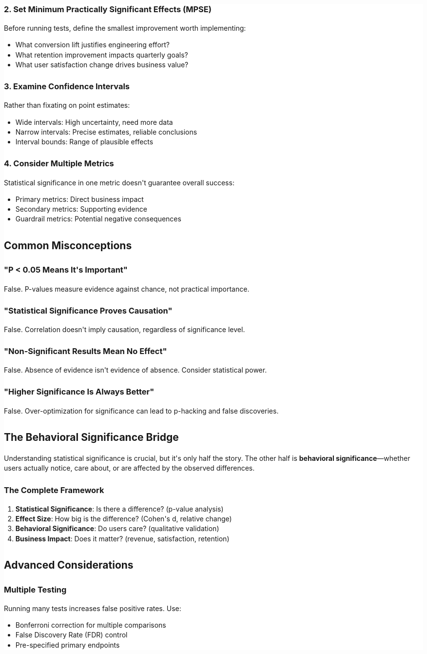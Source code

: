 ### **2. Set Minimum Practically Significant Effects (MPSE)**
Before running tests, define the smallest improvement worth implementing:
- What conversion lift justifies engineering effort?
- What retention improvement impacts quarterly goals?
- What user satisfaction change drives business value?

### **3. Examine Confidence Intervals**
Rather than fixating on point estimates:
- Wide intervals: High uncertainty, need more data
- Narrow intervals: Precise estimates, reliable conclusions
- Interval bounds: Range of plausible effects

### **4. Consider Multiple Metrics**
Statistical significance in one metric doesn't guarantee overall success:
- Primary metrics: Direct business impact
- Secondary metrics: Supporting evidence
- Guardrail metrics: Potential negative consequences

## Common Misconceptions

### **"P < 0.05 Means It's Important"**
False. P-values measure evidence against chance, not practical importance.

### **"Statistical Significance Proves Causation"**
False. Correlation doesn't imply causation, regardless of significance level.

### **"Non-Significant Results Mean No Effect"**
False. Absence of evidence isn't evidence of absence. Consider statistical power.

### **"Higher Significance Is Always Better"**
False. Over-optimization for significance can lead to p-hacking and false discoveries.

## The Behavioral Significance Bridge

Understanding statistical significance is crucial, but it's only half the story. The other half is **behavioral significance**—whether users actually notice, care about, or are affected by the observed differences.

### **The Complete Framework**
1. **Statistical Significance**: Is there a difference? (p-value analysis)
2. **Effect Size**: How big is the difference? (Cohen's d, relative change)
3. **Behavioral Significance**: Do users care? (qualitative validation)
4. **Business Impact**: Does it matter? (revenue, satisfaction, retention)

## Advanced Considerations

### **Multiple Testing**
Running many tests increases false positive rates. Use:
- Bonferroni correction for multiple comparisons
- False Discovery Rate (FDR) control
- Pre-specified primary endpoints
